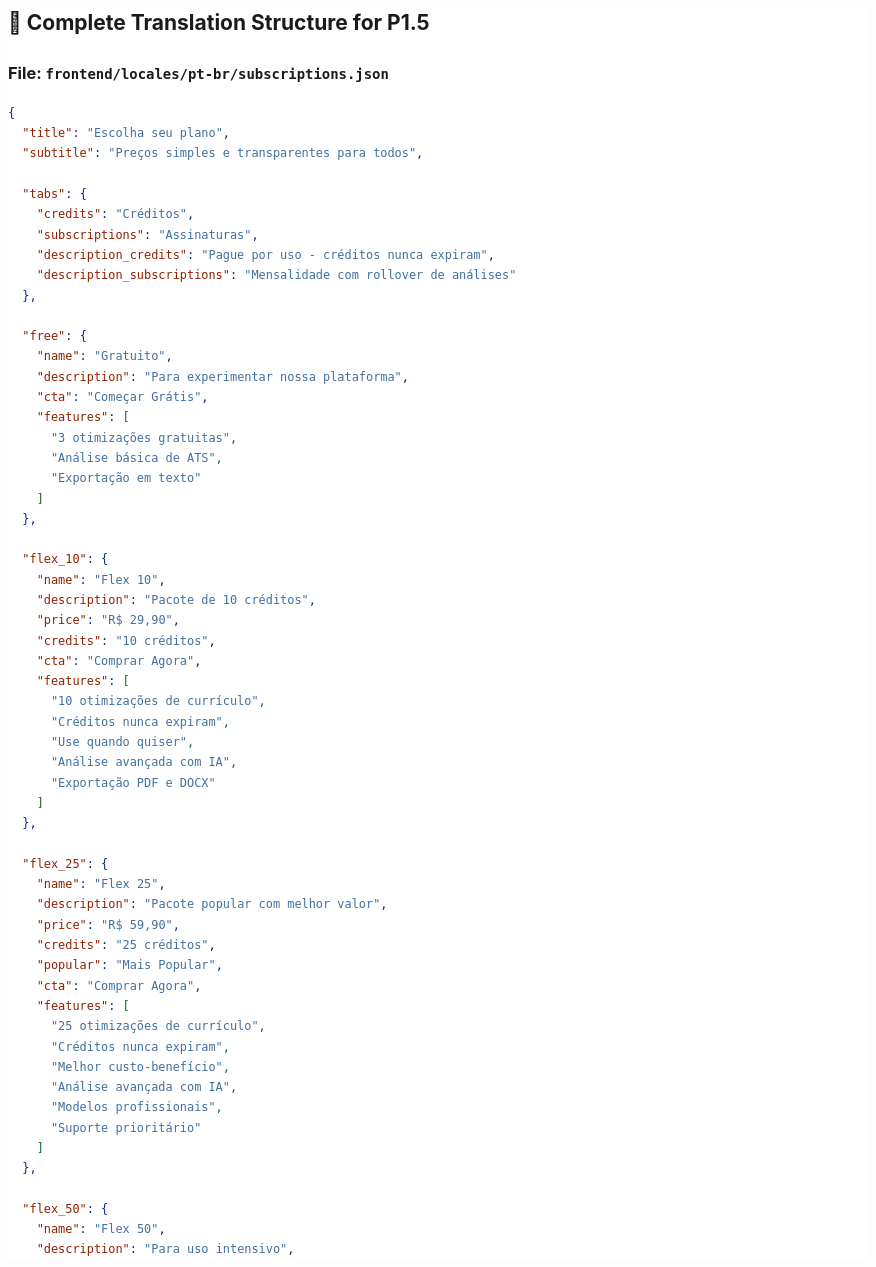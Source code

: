 
## 🎯 Complete Translation Structure for P1.5

### File: `frontend/locales/pt-br/subscriptions.json`

```json
{
  "title": "Escolha seu plano",
  "subtitle": "Preços simples e transparentes para todos",
  
  "tabs": {
    "credits": "Créditos",
    "subscriptions": "Assinaturas",
    "description_credits": "Pague por uso - créditos nunca expiram",
    "description_subscriptions": "Mensalidade com rollover de análises"
  },
  
  "free": {
    "name": "Gratuito",
    "description": "Para experimentar nossa plataforma",
    "cta": "Começar Grátis",
    "features": [
      "3 otimizações gratuitas",
      "Análise básica de ATS",
      "Exportação em texto"
    ]
  },
  
  "flex_10": {
    "name": "Flex 10",
    "description": "Pacote de 10 créditos",
    "price": "R$ 29,90",
    "credits": "10 créditos",
    "cta": "Comprar Agora",
    "features": [
      "10 otimizações de currículo",
      "Créditos nunca expiram",
      "Use quando quiser",
      "Análise avançada com IA",
      "Exportação PDF e DOCX"
    ]
  },
  
  "flex_25": {
    "name": "Flex 25",
    "description": "Pacote popular com melhor valor",
    "price": "R$ 59,90",
    "credits": "25 créditos",
    "popular": "Mais Popular",
    "cta": "Comprar Agora",
    "features": [
      "25 otimizações de currículo",
      "Créditos nunca expiram",
      "Melhor custo-benefício",
      "Análise avançada com IA",
      "Modelos profissionais",
      "Suporte prioritário"
    ]
  },
  
  "flex_50": {
    "name": "Flex 50",
    "description": "Para uso intensivo",
```